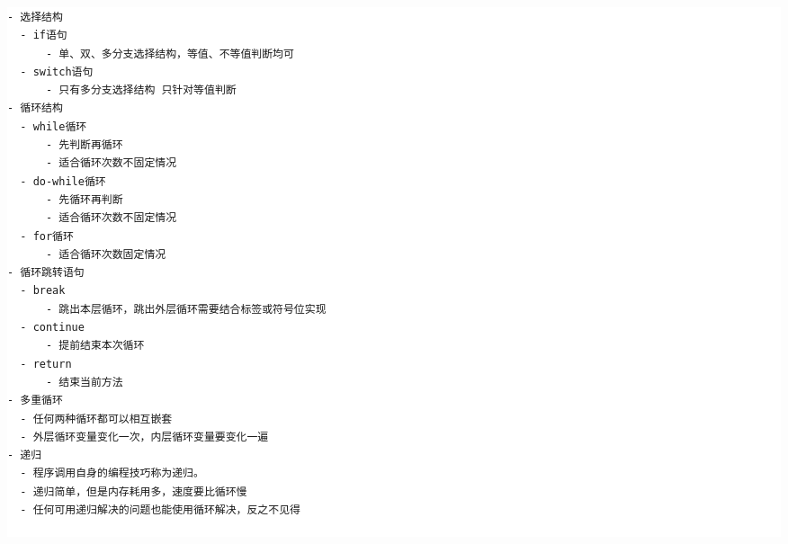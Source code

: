   ```
- 选择结构
	- if语句
		- 单、双、多分支选择结构，等值、不等值判断均可
	- switch语句
		- 只有多分支选择结构 只针对等值判断
- 循环结构
	- while循环
		- 先判断再循环
		- 适合循环次数不固定情况
	- do-while循环
		- 先循环再判断
		- 适合循环次数不固定情况
	- for循环
		- 适合循环次数固定情况
- 循环跳转语句
	- break
		- 跳出本层循环，跳出外层循环需要结合标签或符号位实现
	- continue
		- 提前结束本次循环
	- return
		- 结束当前方法
- 多重循环
	- 任何两种循环都可以相互嵌套
	- 外层循环变量变化一次，内层循环变量要变化一遍
- 递归
	- 程序调用自身的编程技巧称为递归。
	- 递归简单，但是内存耗用多，速度要比循环慢
	- 任何可用递归解决的问题也能使用循环解决，反之不见得
		 
